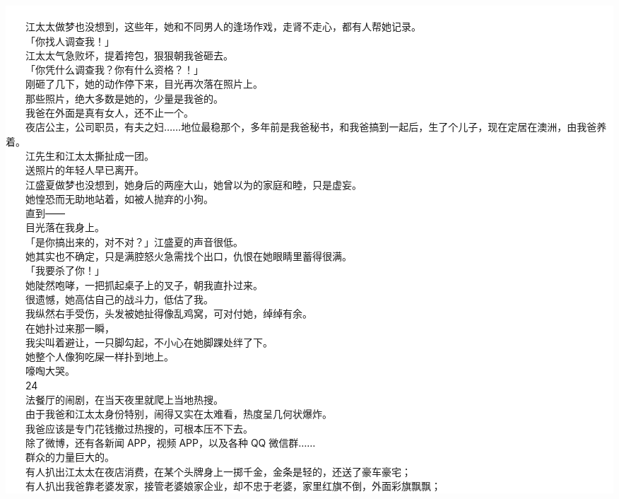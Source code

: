 <br>   
&emsp;&emsp;江太太做梦也没想到，这些年，她和不同男人的逢场作戏，走肾不走心，都有人帮她记录。  
<br>   
&emsp;&emsp;「你找人调查我！」  
<br>   
&emsp;&emsp;江太太气急败坏，提着挎包，狠狠朝我爸砸去。  
<br>   
&emsp;&emsp;「你凭什么调查我？你有什么资格？！」  
<br>   
&emsp;&emsp;刚砸了几下，她的动作停下来，目光再次落在照片上。  
<br>   
&emsp;&emsp;那些照片，绝大多数是她的，少量是我爸的。  
<br>   
&emsp;&emsp;我爸在外面是真有女人，还不止一个。  
<br>   
&emsp;&emsp;夜店公主，公司职员，有夫之妇……地位最稳那个，多年前是我爸秘书，和我爸搞到一起后，生了个儿子，现在定居在澳洲，由我爸养着。  
<br>   
&emsp;&emsp;江先生和江太太撕扯成一团。  
<br>   
&emsp;&emsp;送照片的年轻人早已离开。  
<br>   
&emsp;&emsp;江盛夏做梦也没想到，她身后的两座大山，她曾以为的家庭和睦，只是虚妄。  
<br>   
&emsp;&emsp;她惶恐而无助地站着，如被人抛弃的小狗。  
<br>   
&emsp;&emsp;直到——  
<br>   
&emsp;&emsp;目光落在我身上。  
<br>   
&emsp;&emsp;「是你搞出来的，对不对？」江盛夏的声音很低。  
<br>   
&emsp;&emsp;她其实也不确定，只是满腔怒火急需找个出口，仇恨在她眼睛里蓄得很满。  
<br>   
&emsp;&emsp;「我要杀了你！」  
<br>   
&emsp;&emsp;她陡然咆哮，一把抓起桌子上的叉子，朝我直扑过来。  
<br>   
&emsp;&emsp;很遗憾，她高估自己的战斗力，低估了我。  
<br>   
&emsp;&emsp;我纵然右手受伤，头发被她扯得像乱鸡窝，可对付她，绰绰有余。  
<br>   
&emsp;&emsp;在她扑过来那一瞬，  
<br>   
&emsp;&emsp;我尖叫着避让，一只脚勾起，不小心在她脚踝处绊了下。  
<br>   
&emsp;&emsp;她整个人像狗吃屎一样扑到地上。  
<br>   
&emsp;&emsp;嚎啕大哭。  
<br>   
&emsp;&emsp;24  
<br>   
&emsp;&emsp;法餐厅的闹剧，在当天夜里就爬上当地热搜。  
<br>   
&emsp;&emsp;由于我爸和江太太身份特别，闹得又实在太难看，热度呈几何状爆炸。  
<br>   
&emsp;&emsp;我爸应该是专门花钱撤过热搜的，可根本压不下去。  
<br>   
&emsp;&emsp;除了微博，还有各新闻 APP，视频 APP，以及各种 QQ 微信群……  
<br>   
&emsp;&emsp;群众的力量巨大的。  
<br>   
&emsp;&emsp;有人扒出江太太在夜店消费，在某个头牌身上一掷千金，金条是轻的，还送了豪车豪宅；  
<br>   
&emsp;&emsp;有人扒出我爸靠老婆发家，接管老婆娘家企业，却不忠于老婆，家里红旗不倒，外面彩旗飘飘；  
